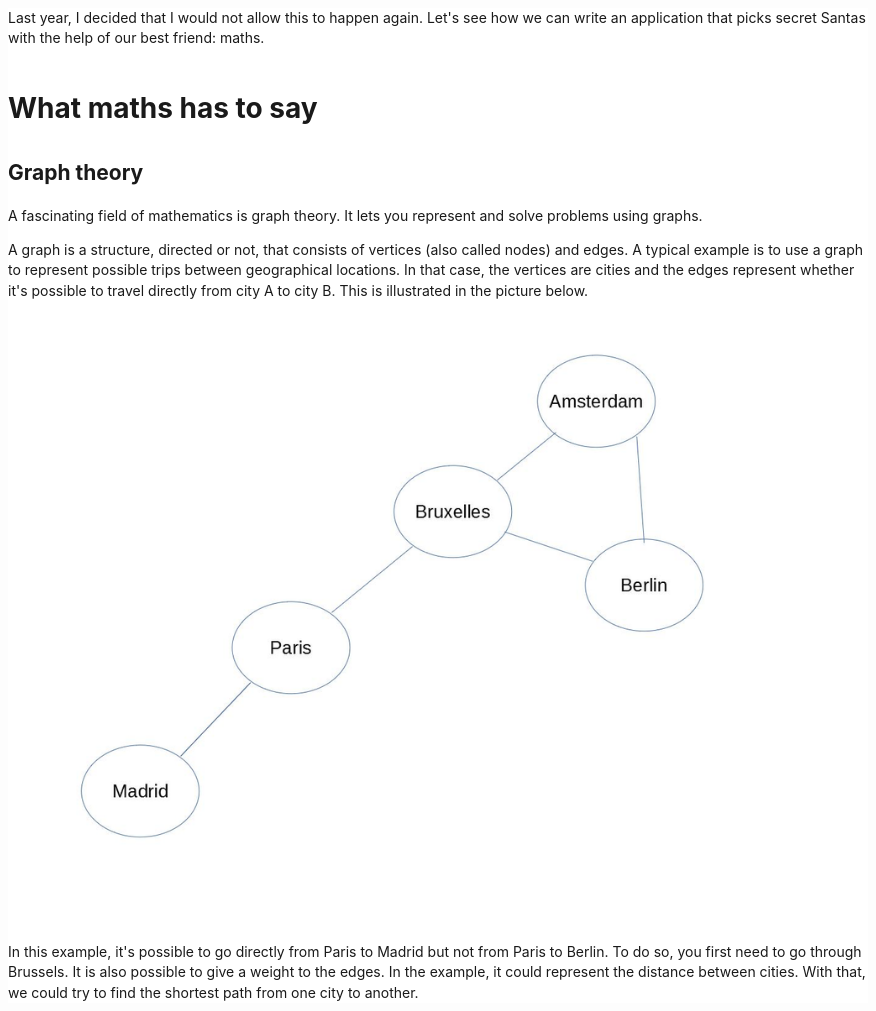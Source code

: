 Last year, I decided that I would not allow this to happen again. Let's see how we can write an application that picks secret Santas with the help of our best friend: maths.

# What maths has to say

## Graph theory

A fascinating field of mathematics is graph theory. It lets you represent and solve problems using graphs.

A graph is a structure, directed or not, that consists of vertices (also called nodes) and edges. A typical example is to use a graph to represent possible trips between geographical locations. In that case, the vertices are cities and the edges represent whether it's possible to travel directly from city A to city B. This is illustrated in the picture below.

![Cities represented as a graph](/assets/posts/secretsanta/cityGraph.jpg)

In this example, it's possible to go directly from Paris to Madrid but not from Paris to Berlin. To do so, you first need to go through Brussels. It is also possible to give a weight to the edges. In the example, it could represent the distance between cities. With that, we could try to find the shortest path from one city to another.
